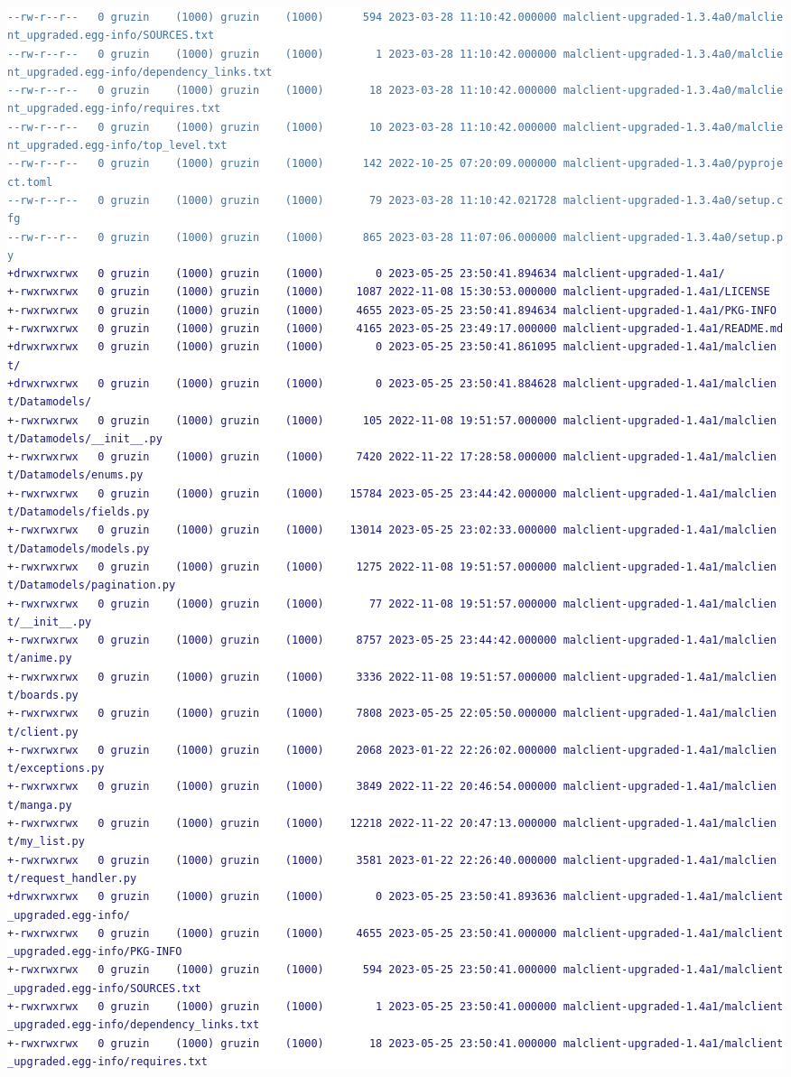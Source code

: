 ```diff
--rw-r--r--   0 gruzin    (1000) gruzin    (1000)      594 2023-03-28 11:10:42.000000 malclient-upgraded-1.3.4a0/malclient_upgraded.egg-info/SOURCES.txt
--rw-r--r--   0 gruzin    (1000) gruzin    (1000)        1 2023-03-28 11:10:42.000000 malclient-upgraded-1.3.4a0/malclient_upgraded.egg-info/dependency_links.txt
--rw-r--r--   0 gruzin    (1000) gruzin    (1000)       18 2023-03-28 11:10:42.000000 malclient-upgraded-1.3.4a0/malclient_upgraded.egg-info/requires.txt
--rw-r--r--   0 gruzin    (1000) gruzin    (1000)       10 2023-03-28 11:10:42.000000 malclient-upgraded-1.3.4a0/malclient_upgraded.egg-info/top_level.txt
--rw-r--r--   0 gruzin    (1000) gruzin    (1000)      142 2022-10-25 07:20:09.000000 malclient-upgraded-1.3.4a0/pyproject.toml
--rw-r--r--   0 gruzin    (1000) gruzin    (1000)       79 2023-03-28 11:10:42.021728 malclient-upgraded-1.3.4a0/setup.cfg
--rw-r--r--   0 gruzin    (1000) gruzin    (1000)      865 2023-03-28 11:07:06.000000 malclient-upgraded-1.3.4a0/setup.py
+drwxrwxrwx   0 gruzin    (1000) gruzin    (1000)        0 2023-05-25 23:50:41.894634 malclient-upgraded-1.4a1/
+-rwxrwxrwx   0 gruzin    (1000) gruzin    (1000)     1087 2022-11-08 15:30:53.000000 malclient-upgraded-1.4a1/LICENSE
+-rwxrwxrwx   0 gruzin    (1000) gruzin    (1000)     4655 2023-05-25 23:50:41.894634 malclient-upgraded-1.4a1/PKG-INFO
+-rwxrwxrwx   0 gruzin    (1000) gruzin    (1000)     4165 2023-05-25 23:49:17.000000 malclient-upgraded-1.4a1/README.md
+drwxrwxrwx   0 gruzin    (1000) gruzin    (1000)        0 2023-05-25 23:50:41.861095 malclient-upgraded-1.4a1/malclient/
+drwxrwxrwx   0 gruzin    (1000) gruzin    (1000)        0 2023-05-25 23:50:41.884628 malclient-upgraded-1.4a1/malclient/Datamodels/
+-rwxrwxrwx   0 gruzin    (1000) gruzin    (1000)      105 2022-11-08 19:51:57.000000 malclient-upgraded-1.4a1/malclient/Datamodels/__init__.py
+-rwxrwxrwx   0 gruzin    (1000) gruzin    (1000)     7420 2022-11-22 17:28:58.000000 malclient-upgraded-1.4a1/malclient/Datamodels/enums.py
+-rwxrwxrwx   0 gruzin    (1000) gruzin    (1000)    15784 2023-05-25 23:44:42.000000 malclient-upgraded-1.4a1/malclient/Datamodels/fields.py
+-rwxrwxrwx   0 gruzin    (1000) gruzin    (1000)    13014 2023-05-25 23:02:33.000000 malclient-upgraded-1.4a1/malclient/Datamodels/models.py
+-rwxrwxrwx   0 gruzin    (1000) gruzin    (1000)     1275 2022-11-08 19:51:57.000000 malclient-upgraded-1.4a1/malclient/Datamodels/pagination.py
+-rwxrwxrwx   0 gruzin    (1000) gruzin    (1000)       77 2022-11-08 19:51:57.000000 malclient-upgraded-1.4a1/malclient/__init__.py
+-rwxrwxrwx   0 gruzin    (1000) gruzin    (1000)     8757 2023-05-25 23:44:42.000000 malclient-upgraded-1.4a1/malclient/anime.py
+-rwxrwxrwx   0 gruzin    (1000) gruzin    (1000)     3336 2022-11-08 19:51:57.000000 malclient-upgraded-1.4a1/malclient/boards.py
+-rwxrwxrwx   0 gruzin    (1000) gruzin    (1000)     7808 2023-05-25 22:05:50.000000 malclient-upgraded-1.4a1/malclient/client.py
+-rwxrwxrwx   0 gruzin    (1000) gruzin    (1000)     2068 2023-01-22 22:26:02.000000 malclient-upgraded-1.4a1/malclient/exceptions.py
+-rwxrwxrwx   0 gruzin    (1000) gruzin    (1000)     3849 2022-11-22 20:46:54.000000 malclient-upgraded-1.4a1/malclient/manga.py
+-rwxrwxrwx   0 gruzin    (1000) gruzin    (1000)    12218 2022-11-22 20:47:13.000000 malclient-upgraded-1.4a1/malclient/my_list.py
+-rwxrwxrwx   0 gruzin    (1000) gruzin    (1000)     3581 2023-01-22 22:26:40.000000 malclient-upgraded-1.4a1/malclient/request_handler.py
+drwxrwxrwx   0 gruzin    (1000) gruzin    (1000)        0 2023-05-25 23:50:41.893636 malclient-upgraded-1.4a1/malclient_upgraded.egg-info/
+-rwxrwxrwx   0 gruzin    (1000) gruzin    (1000)     4655 2023-05-25 23:50:41.000000 malclient-upgraded-1.4a1/malclient_upgraded.egg-info/PKG-INFO
+-rwxrwxrwx   0 gruzin    (1000) gruzin    (1000)      594 2023-05-25 23:50:41.000000 malclient-upgraded-1.4a1/malclient_upgraded.egg-info/SOURCES.txt
+-rwxrwxrwx   0 gruzin    (1000) gruzin    (1000)        1 2023-05-25 23:50:41.000000 malclient-upgraded-1.4a1/malclient_upgraded.egg-info/dependency_links.txt
+-rwxrwxrwx   0 gruzin    (1000) gruzin    (1000)       18 2023-05-25 23:50:41.000000 malclient-upgraded-1.4a1/malclient_upgraded.egg-info/requires.txt
```